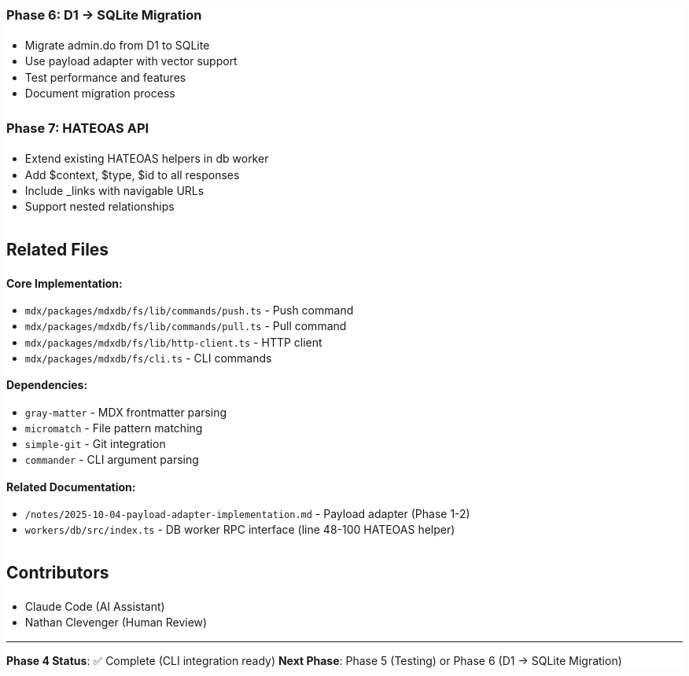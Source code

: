### Phase 6: D1 → SQLite Migration

- Migrate admin.do from D1 to SQLite
- Use payload adapter with vector support
- Test performance and features
- Document migration process

### Phase 7: HATEOAS API

- Extend existing HATEOAS helpers in db worker
- Add $context, $type, $id to all responses
- Include _links with navigable URLs
- Support nested relationships

## Related Files

**Core Implementation:**
- `mdx/packages/mdxdb/fs/lib/commands/push.ts` - Push command
- `mdx/packages/mdxdb/fs/lib/commands/pull.ts` - Pull command
- `mdx/packages/mdxdb/fs/lib/http-client.ts` - HTTP client
- `mdx/packages/mdxdb/fs/cli.ts` - CLI commands

**Dependencies:**
- `gray-matter` - MDX frontmatter parsing
- `micromatch` - File pattern matching
- `simple-git` - Git integration
- `commander` - CLI argument parsing

**Related Documentation:**
- `/notes/2025-10-04-payload-adapter-implementation.md` - Payload adapter (Phase 1-2)
- `workers/db/src/index.ts` - DB worker RPC interface (line 48-100 HATEOAS helper)

## Contributors

- Claude Code (AI Assistant)
- Nathan Clevenger (Human Review)

---

**Phase 4 Status**: ✅ Complete (CLI integration ready)
**Next Phase**: Phase 5 (Testing) or Phase 6 (D1 → SQLite Migration)
